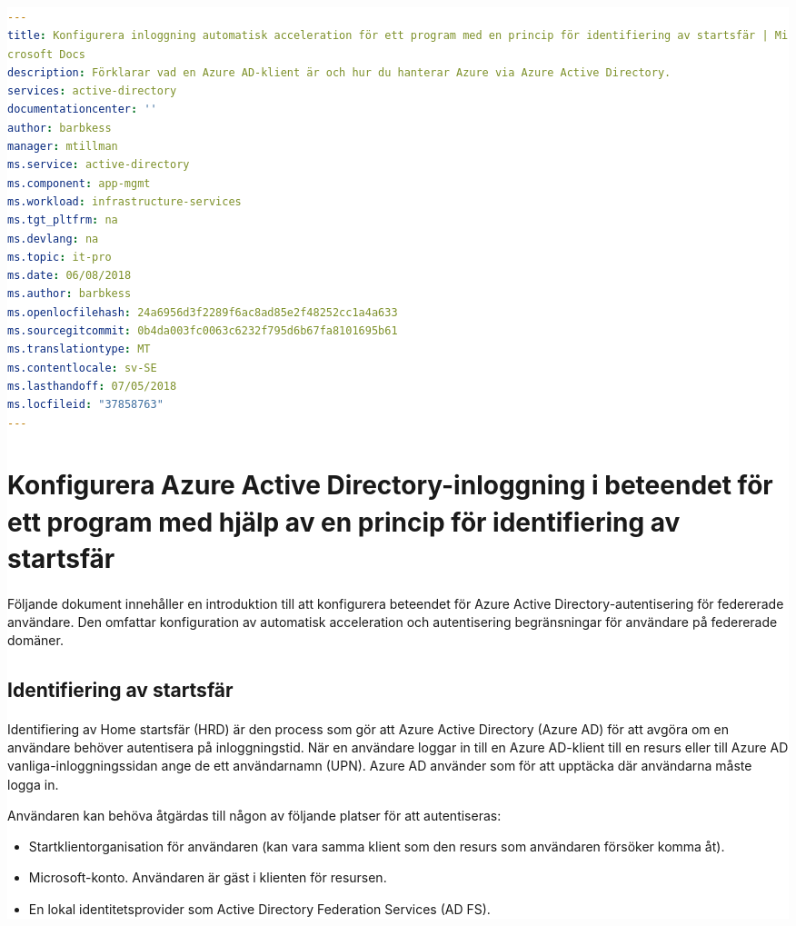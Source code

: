 ```yaml
---
title: Konfigurera inloggning automatisk acceleration för ett program med en princip för identifiering av startsfär | Microsoft Docs
description: Förklarar vad en Azure AD-klient är och hur du hanterar Azure via Azure Active Directory.
services: active-directory
documentationcenter: ''
author: barbkess
manager: mtillman
ms.service: active-directory
ms.component: app-mgmt
ms.workload: infrastructure-services
ms.tgt_pltfrm: na
ms.devlang: na
ms.topic: it-pro
ms.date: 06/08/2018
ms.author: barbkess
ms.openlocfilehash: 24a6956d3f2289f6ac8ad85e2f48252cc1a4a633
ms.sourcegitcommit: 0b4da003fc0063c6232f795d6b67fa8101695b61
ms.translationtype: MT
ms.contentlocale: sv-SE
ms.lasthandoff: 07/05/2018
ms.locfileid: "37858763"
---
```

# <a name="configure-azure-active-directory-sign-in-behavior-for-an-application-by-using-a-home-realm-discovery-policy"></a>Konfigurera Azure Active Directory-inloggning i beteendet för ett program med hjälp av en princip för identifiering av startsfär

Följande dokument innehåller en introduktion till att konfigurera beteendet för Azure Active Directory-autentisering för federerade användare.   Den omfattar konfiguration av automatisk acceleration och autentisering begränsningar för användare på federerade domäner.

## <a name="home-realm-discovery"></a>Identifiering av startsfär
Identifiering av Home startsfär (HRD) är den process som gör att Azure Active Directory (Azure AD) för att avgöra om en användare behöver autentisera på inloggningstid.  När en användare loggar in till en Azure AD-klient till en resurs eller till Azure AD vanliga-inloggningssidan ange de ett användarnamn (UPN). Azure AD använder som för att upptäcka där användarna måste logga in. 

Användaren kan behöva åtgärdas till någon av följande platser för att autentiseras:

- Startklientorganisation för användaren (kan vara samma klient som den resurs som användaren försöker komma åt). 

- Microsoft-konto.  Användaren är gäst i klienten för resursen.

-  En lokal identitetsprovider som Active Directory Federation Services (AD FS).
